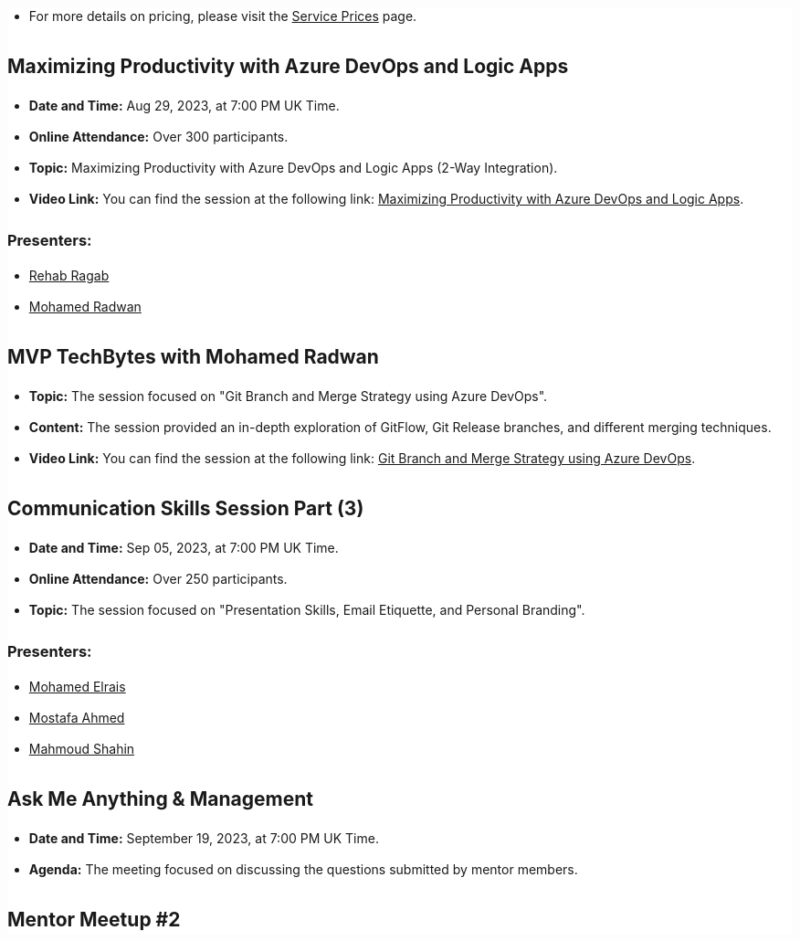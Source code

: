 - For more details on pricing, please visit the [Service Prices](../../service-prices.md) page.


## Maximizing Productivity with Azure DevOps and Logic Apps

- **Date and Time:** Aug 29, 2023, at 7:00 PM UK Time.

- **Online Attendance:** Over 300 participants.

- **Topic:** Maximizing Productivity with Azure DevOps and Logic Apps (2-Way Integration).

- **Video Link:** You can find the session at the following link: [Maximizing Productivity with Azure DevOps and Logic Apps](https://www.youtube.com/watch?v=AhBsuOYnEEI&t=414s).

### Presenters:

- [Rehab Ragab](https://www.linkedin.com/in/rehab-ragab-04a22b19a/)

- [Mohamed Radwan](https://www.linkedin.com/in/mohamedahmedradwan/)


## MVP TechBytes with Mohamed Radwan

- **Topic:** The session focused on "Git Branch and Merge Strategy using Azure DevOps".

- **Content:** The session provided an in-depth exploration of GitFlow, Git Release branches, and different merging techniques.

- **Video Link:** You can find the session at the following link: [Git Branch and Merge Strategy using Azure DevOps](https://www.youtube.com/watch?v=2uf7V9xvO6s).


## Communication Skills Session Part (3)

- **Date and Time:** Sep 05, 2023, at 7:00 PM UK Time.

- **Online Attendance:** Over 250 participants.

- **Topic:** The session focused on "Presentation Skills, Email Etiquette, and Personal Branding".

### Presenters:

- [Mohamed Elrais](https://www.linkedin.com/in/mohamedelrais/)

- [Mostafa Ahmed](https://www.linkedin.com/in/mostafa-ahmed-1b588862/)

- [Mahmoud Shahin](https://www.linkedin.com/in/mhshahin/)


## Ask Me Anything & Management

- **Date and Time:** September 19, 2023, at 7:00 PM UK Time.

- **Agenda:** The meeting focused on discussing the questions submitted by mentor members.


## Mentor Meetup #2
